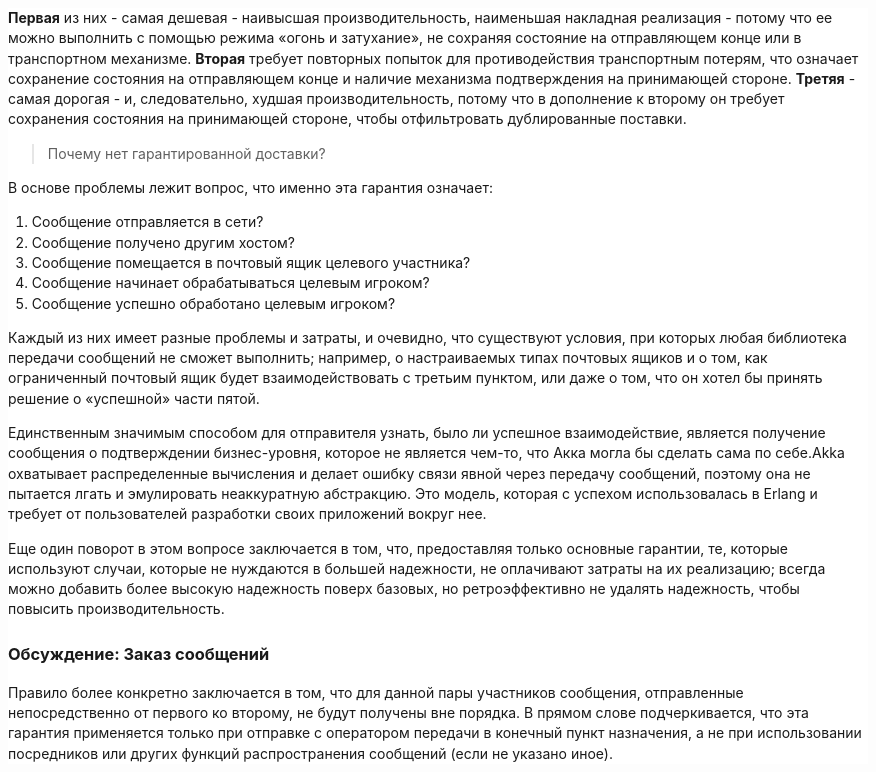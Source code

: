 **Первая** из них - самая дешевая - наивысшая производительность, наименьшая накладная реализация - потому что ее можно 
выполнить с помощью режима «огонь и затухание», не сохраняя состояние на отправляющем конце или в транспортном механизме.
 **Вторая** требует повторных попыток для противодействия транспортным потерям, что означает сохранение состояния на 
 отправляющем конце и наличие механизма подтверждения на принимающей стороне. **Третяя** - самая дорогая - и, 
 следовательно, худшая производительность, потому что в дополнение к второму он требует сохранения состояния на принимающей
  стороне, чтобы отфильтровать дублированные поставки.

> Почему нет гарантированной доставки?

В основе проблемы лежит вопрос, что именно эта гарантия означает:

1. Сообщение отправляется в сети?
2. Сообщение получено другим хостом?
3. Сообщение помещается в почтовый ящик целевого участника?
4. Сообщение начинает обрабатываться целевым игроком?
5. Сообщение успешно обработано целевым игроком?

Каждый из них имеет разные проблемы и затраты, и очевидно, что существуют условия, при которых любая библиотека передачи
 сообщений не сможет выполнить; например, о настраиваемых типах почтовых ящиков и о том, как ограниченный почтовый ящик
  будет взаимодействовать с третьим пунктом, или даже о том, что он хотел бы принять решение о «успешной» части пятой.

Единственным значимым способом для отправителя узнать, было ли успешное взаимодействие, является получение сообщения о 
подтверждении бизнес-уровня, которое не является чем-то, что Акка могла бы сделать сама по себе.Akka охватывает распределенные
 вычисления и делает ошибку связи явной через передачу сообщений, поэтому она не пытается 
лгать и эмулировать неаккуратную абстракцию. Это модель, которая с успехом использовалась в Erlang и требует от 
пользователей разработки своих приложений вокруг нее. 

Еще один поворот в этом вопросе заключается в том, что, предоставляя только основные гарантии, те, которые используют 
случаи, которые не нуждаются в большей надежности, не оплачивают затраты на их реализацию; всегда можно добавить более 
высокую надежность поверх базовых, но ретроэффективно не удалять надежность, чтобы повысить производительность.

### Обсуждение: Заказ сообщений
Правило более конкретно заключается в том, что для данной пары участников сообщения, отправленные непосредственно от 
первого ко второму, не будут получены вне порядка. В прямом слове подчеркивается, что эта гарантия применяется только 
при отправке с оператором передачи в конечный пункт назначения, а не при использовании посредников или других функций 
распространения сообщений (если не указано иное).
